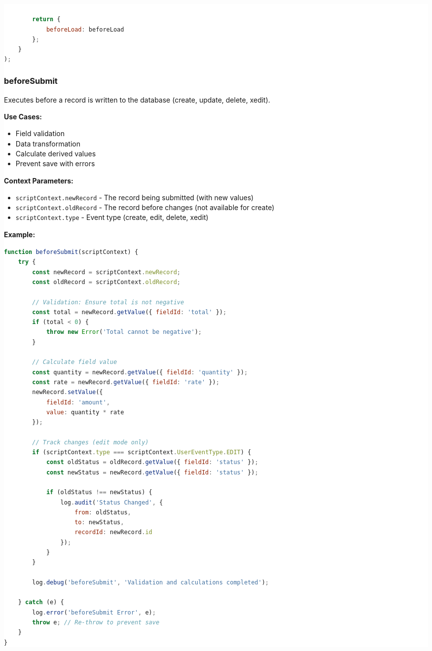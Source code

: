 ```javascript

        return {
            beforeLoad: beforeLoad
        };
    }
);
```

### beforeSubmit
Executes before a record is written to the database (create, update, delete, xedit).

**Use Cases:**
- Field validation
- Data transformation
- Calculate derived values
- Prevent save with errors

**Context Parameters:**
- `scriptContext.newRecord` - The record being submitted (with new values)
- `scriptContext.oldRecord` - The record before changes (not available for create)
- `scriptContext.type` - Event type (create, edit, delete, xedit)

**Example:**
```javascript
function beforeSubmit(scriptContext) {
    try {
        const newRecord = scriptContext.newRecord;
        const oldRecord = scriptContext.oldRecord;

        // Validation: Ensure total is not negative
        const total = newRecord.getValue({ fieldId: 'total' });
        if (total < 0) {
            throw new Error('Total cannot be negative');
        }

        // Calculate field value
        const quantity = newRecord.getValue({ fieldId: 'quantity' });
        const rate = newRecord.getValue({ fieldId: 'rate' });
        newRecord.setValue({
            fieldId: 'amount',
            value: quantity * rate
        });

        // Track changes (edit mode only)
        if (scriptContext.type === scriptContext.UserEventType.EDIT) {
            const oldStatus = oldRecord.getValue({ fieldId: 'status' });
            const newStatus = newRecord.getValue({ fieldId: 'status' });

            if (oldStatus !== newStatus) {
                log.audit('Status Changed', {
                    from: oldStatus,
                    to: newStatus,
                    recordId: newRecord.id
                });
            }
        }

        log.debug('beforeSubmit', 'Validation and calculations completed');

    } catch (e) {
        log.error('beforeSubmit Error', e);
        throw e; // Re-throw to prevent save
    }
}
```